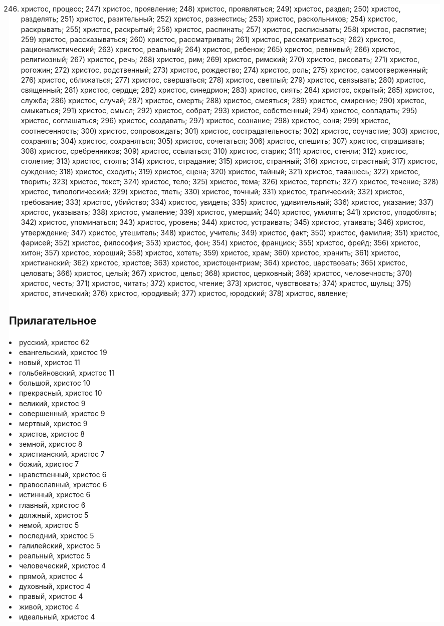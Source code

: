 246) христос, процесс; 247) христос, проявление; 248) христос, проявляться; 249) христос, раздел; 250) христос, разделять; 251) христос, разительный; 252) христос, разнестись; 253) христос, раскольников; 254) христос, раскрывать; 255) христос, раскрытый; 256) христос, распинать; 257) христос, расписывать; 258) христос, распятие; 259) христос, рассказываться; 260) христос, рассматривать; 261) христос, рассматриваться; 262) христос, рационалистический; 263) христос, реальный; 264) христос, ребенок; 265) христос, ревнивый; 266) христос, религиозный; 267) христос, речь; 268) христос, рим; 269) христос, римский; 270) христос, рисовать; 271) христос, рогожин; 272) христос, родственный; 273) христос, рождество; 274) христос, роль; 275) христос, самоотверженный; 276) христос, сближаться; 277) христос, свершаться; 278) христос, светлый; 279) христос, связывать; 280) христос, священный; 281) христос, сердце; 282) христос, синедрион; 283) христос, сиять; 284) христос, скрытый; 285) христос, служба; 286) христос, случай; 287) христос, смерть; 288) христос, смеяться; 289) христос, смирение; 290) христос, смыкаться; 291) христос, смысл; 292) христос, собрат; 293) христос, собственный; 294) христос, совпадать; 295) христос, соглашаться; 296) христос, создавать; 297) христос, сознание; 298) христос, соня; 299) христос, соотнесенность; 300) христос, сопровождать; 301) христос, сострадательность; 302) христос, соучастие; 303) христос, сохранять; 304) христос, сохраняться; 305) христос, сочетаться; 306) христос, спешить; 307) христос, спрашивать; 308) христос, сребренников; 309) христос, ссылаться; 310) христос, старик; 311) христос, стенли; 312) христос, столетие; 313) христос, стоять; 314) христос, страдание; 315) христос, странный; 316) христос, страстный; 317) христос, суждение; 318) христос, сходить; 319) христос, сцена; 320) христос, тайный; 321) христос, таяашесь; 322) христос, творить; 323) христос, текст; 324) христос, тело; 325) христос, тема; 326) христос, терпеть; 327) христос, течение; 328) христос, типологический; 329) христос, тлеть; 330) христос, точный; 331) христос, трагический; 332) христос, требование; 333) христос, убийство; 334) христос, увидеть; 335) христос, удивительный; 336) христос, указание; 337) христос, указывать; 338) христос, умаление; 339) христос, умерший; 340) христос, умилять; 341) христос, уподоблять; 342) христос, упоминаться; 343) христос, уровень; 344) христос, устраивать; 345) христос, утаивать; 346) христос, утверждение; 347) христос, утешитель; 348) христос, учитель; 349) христос, факт; 350) христос, фамилия; 351) христос, фарисей; 352) христос, философия; 353) христос, фон; 354) христос, франциск; 355) христос, фрейд; 356) христос, хитон; 357) христос, хороший; 358) христос, хотеть; 359) христос, храм; 360) христос, хранить; 361) христос, христианский; 362) христос, христов; 363) христос, христоцентризм; 364) христос, царствовать; 365) христос, целовать; 366) христос, целый; 367) христос, цельс; 368) христос, церковный; 369) христос, человечность; 370) христос, честь; 371) христос, читать; 372) христос, чтение; 373) христос, чувствовать; 374) христос, шульц; 375) христос, этический; 376) христос, юродивый; 377) христос, юродский; 378) христос, явление; 

## Прилагательное
<li>русский, христос 62</li>
<li>евангельский, христос 19</li>
<li>новый, христос 11</li>
<li>гольбейновский, христос 11</li>
<li>большой, христос 10</li>
<li>прекрасный, христос 10</li>
<li>великий, христос 9</li>
<li>совершенный, христос 9</li>
<li>мертвый, христос 9</li>
<li>христов, христос 8</li>
<li>земной, христос 8</li>
<li>христианский, христос 7</li>
<li>божий, христос 7</li>
<li>нравственный, христос 6</li>
<li>православный, христос 6</li>
<li>истинный, христос 6</li>
<li>главный, христос 6</li>
<li>должный, христос 5</li>
<li>немой, христос 5</li>
<li>последний, христос 5</li>
<li>галилейский, христос 5</li>
<li>реальный, христос 5</li>
<li>человеческий, христос 4</li>
<li>прямой, христос 4</li>
<li>духовный, христос 4</li>
<li>правый, христос 4</li>
<li>живой, христос 4</li>
<li>идеальный, христос 4</li>